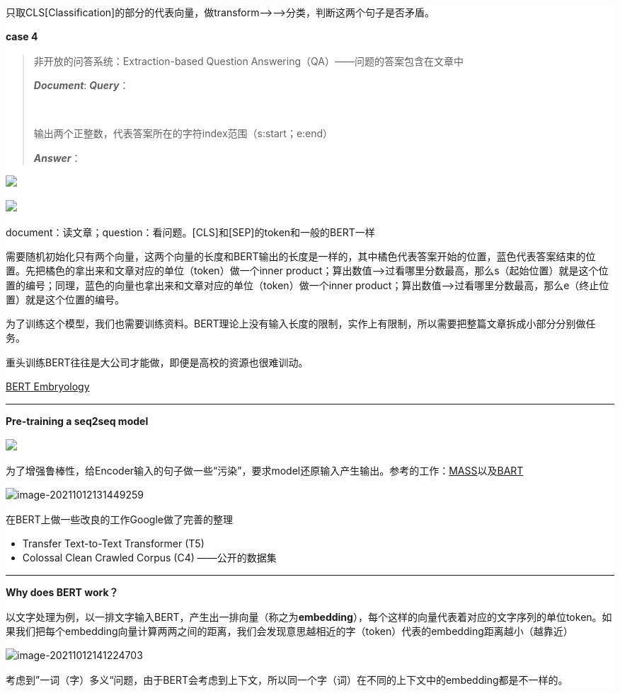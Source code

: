 只取CLS\[Classification]的部分的代表向量，做transform-->-->分类，判断这两个句子是否矛盾。

**case 4**

> 非开放的问答系统：Extraction-based Question Answering（QA）——问题的答案包含在文章中
>
> _**Document**_: _**Query**_：
>
> <img src="https://s1.328888.xyz/2022/05/03/hHmFJ.png" alt="" data-size="original">
>
> 输出两个正整数，代表答案所在的字符index范围（s:start；e:end）
>
> _**Answer**_：

![](https://s1.328888.xyz/2022/05/04/hlbU2.png)

![](https://s1.328888.xyz/2022/05/04/hlFHM.png)

document：读文章；question：看问题。\[CLS]和\[SEP]的token和一般的BERT一样

需要随机初始化只有两个向量，这两个向量的长度和BERT输出的长度是一样的，其中橘色代表答案开始的位置，蓝色代表答案结束的位置。先把橘色的拿出来和文章对应的单位（token）做一个inner product；算出数值-->过看哪里分数最高，那么s（起始位置）就是这个位置的编号；同理，蓝色的向量也拿出来和文章对应的单位（token）做一个inner product；算出数值-->过看哪里分数最高，那么e（终止位置）就是这个位置的编号。

为了训练这个模型，我们也需要训练资料。BERT理论上没有输入长度的限制，实作上有限制，所以需要把整篇文章拆成小部分分别做任务。

重头训练BERT往往是大公司才能做，即便是高校的资源也很难训动。

[BERT Embryology](https://arxiv.org/abs/2010.02480)

***

**Pre-training a seq2seq model**

![](https://s1.328888.xyz/2022/05/04/hlnkT.png)

为了增强鲁棒性，给Encoder输入的句子做一些“污染”，要求model还原输入产生输出。参考的工作：[MASS](https://arxiv.org/abs/1905.02450)以及[BART](https://arxiv.org/abs/1910.13461)

![image-20211012131449259](https://s1.328888.xyz/2022/05/04/hlVm7.png)

在BERT上做一些改良的工作Google做了完善的整理

* Transfer Text-to-Text Transformer (T5)
* Colossal Clean Crawled Corpus (C4) ——公开的数据集

***

**Why does BERT work？**

以文字处理为例，以一排文字输入BERT，产生出一排向量（称之为**embedding**），每个这样的向量代表着对应的文字序列的单位token。如果我们把每个embedding向量计算两两之间的距离，我们会发现意思越相近的字（token）代表的embedding距离越小（越靠近）

![image-20211012141224703](https://s1.328888.xyz/2022/05/04/hlvrZ.png)

考虑到”一词（字）多义“问题，由于BERT会考虑到上下文，所以同一个字（词）在不同的上下文中的embedding都是不一样的。
